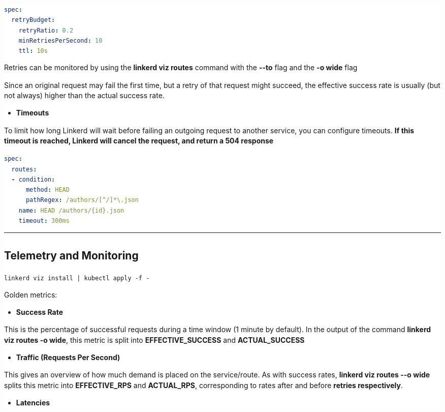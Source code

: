 ```yaml
spec:
  retryBudget:
    retryRatio: 0.2
    minRetriesPerSecond: 10
    ttl: 10s


```
Retries can be monitored by using the **linkerd viz routes** command with the **--to** flag and the **-o wide** flag

Since an original request may fail the first time, but a retry of that request might succeed, the effective success rate is usually 
(but not always) higher than the actual success rate.

* **Timeouts**

To limit how long Linkerd will wait before failing an outgoing request to another service, you can configure timeouts.
**If this timeout is reached, Linkerd will cancel the request, and return a 504 response**

```yaml
spec:
  routes:
  - condition:
      method: HEAD
      pathRegex: /authors/[^/]*\.json
    name: HEAD /authors/{id}.json
    timeout: 300ms
```

---------------------------------------------------------------------------------------------------

## Telemetry and Monitoring

```
linkerd viz install | kubectl apply -f -
```

Golden metrics:

* **Success Rate**

This is the percentage of successful requests during a time window (1 minute by default).
In the output of the command **linkerd viz routes -o wide**, this metric is split into **EFFECTIVE_SUCCESS** and **ACTUAL_SUCCESS**

* **Traffic (Requests Per Second)**

This gives an overview of how much demand is placed on the service/route. As with success rates, **linkerd viz routes --o wide** 
splits this metric into **EFFECTIVE_RPS** and **ACTUAL_RPS**, corresponding to rates after and before **retries respectively**.

* **Latencies**
